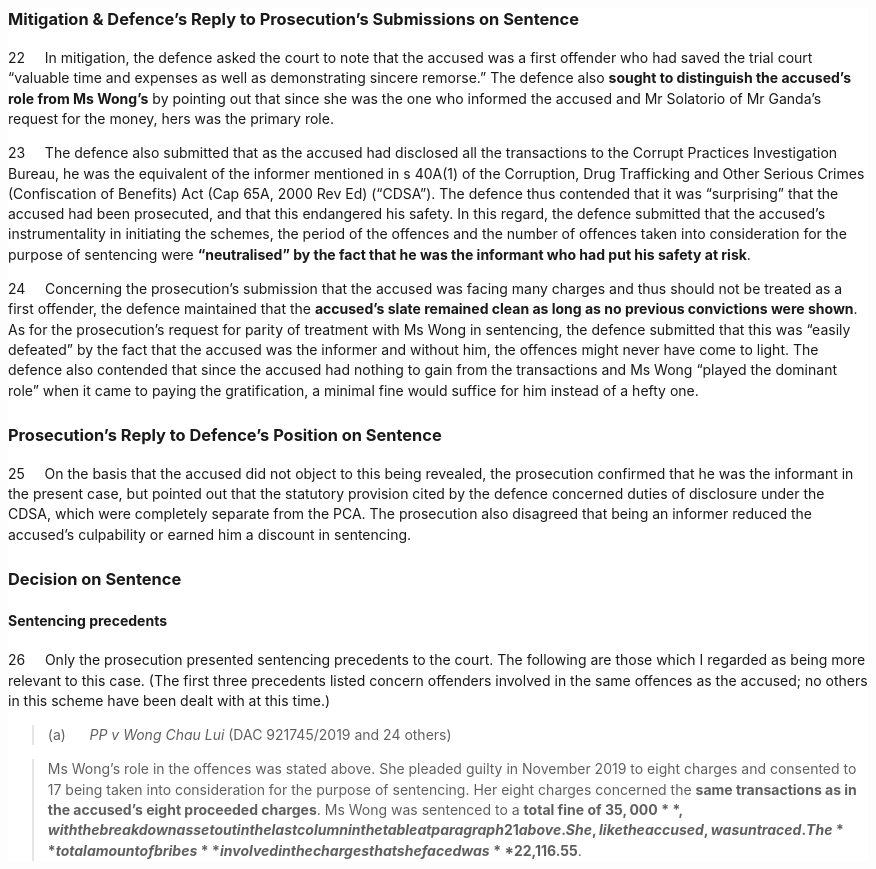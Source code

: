   
  

### Mitigation & Defence’s Reply to Prosecution’s Submissions on Sentence

22     In mitigation, the defence asked the court to note that the accused was a first offender who had saved the trial court “valuable time and expenses as well as demonstrating sincere remorse.” The defence also **sought to distinguish the accused’s role from Ms Wong’s** by pointing out that since she was the one who informed the accused and Mr Solatorio of Mr Ganda’s request for the money, hers was the primary role.

23     The defence also submitted that as the accused had disclosed all the transactions to the Corrupt Practices Investigation Bureau, he was the equivalent of the informer mentioned in s 40A(1) of the Corruption, Drug Trafficking and Other Serious Crimes (Confiscation of Benefits) Act (Cap 65A, 2000 Rev Ed) (“CDSA”). The defence thus contended that it was “surprising” that the accused had been prosecuted, and that this endangered his safety. In this regard, the defence submitted that the accused’s instrumentality in initiating the schemes, the period of the offences and the number of offences taken into consideration for the purpose of sentencing were **“neutralised” by the fact that he was the informant who had put his safety at risk**.

24     Concerning the prosecution’s submission that the accused was facing many charges and thus should not be treated as a first offender, the defence maintained that the **accused’s slate remained clean as long as no previous convictions were shown**. As for the prosecution’s request for parity of treatment with Ms Wong in sentencing, the defence submitted that this was “easily defeated” by the fact that the accused was the informer and without him, the offences might never have come to light. The defence also contended that since the accused had nothing to gain from the transactions and Ms Wong “played the dominant role” when it came to paying the gratification, a minimal fine would suffice for him instead of a hefty one.

### Prosecution’s Reply to Defence’s Position on Sentence

25     On the basis that the accused did not object to this being revealed, the prosecution confirmed that he was the informant in the present case, but pointed out that the statutory provision cited by the defence concerned duties of disclosure under the CDSA, which were completely separate from the PCA. The prosecution also disagreed that being an informer reduced the accused’s culpability or earned him a discount in sentencing.

### Decision on Sentence

#### Sentencing precedents

26     Only the prosecution presented sentencing precedents to the court. The following are those which I regarded as being more relevant to this case. (The first three precedents listed concern offenders involved in the same offences as the accused; no others in this scheme have been dealt with at this time.)

> (a)      _PP v Wong Chau Lui_ (DAC 921745/2019 and 24 others)

> Ms Wong’s role in the offences was stated above. She pleaded guilty in November 2019 to eight charges and consented to 17 being taken into consideration for the purpose of sentencing. Her eight charges concerned the **same transactions as in the accused’s eight proceeded charges**. Ms Wong was sentenced to a **total fine of $35,000**, with the breakdown as set out in the last column in the table at paragraph 21 above. She, like the accused, was untraced. The **total amount of bribes** involved in the charges that she faced was **$22,116.55**.
